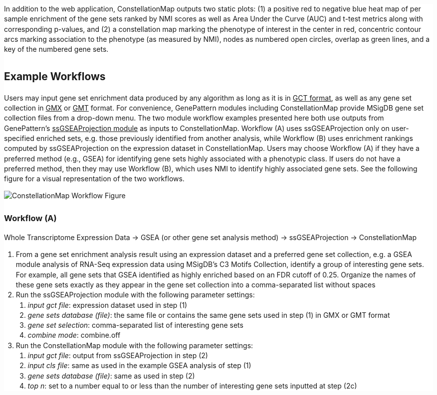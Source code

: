 In addition to the web application, ConstellationMap outputs two static
plots: (1) a positive red to negative blue heat map of per sample
enrichment of the gene sets ranked by NMI scores as well as Area Under
the Curve (AUC) and t-test metrics along with corresponding p-values,
and (2) a constellation map marking the phenotype of interest in the
center in red, concentric contour arcs marking association to the
phenotype (as measured by NMI), nodes as numbered open circles, overlap
as green lines, and a key of the numbered gene sets.

## Example Workflows

Users may input gene set enrichment data produced by any algorithm as
long as it is in [GCT
format](https://www.broadinstitute.org/cancer/software/genepattern/file-formats-guide#GCT),
as well as any gene set collection
in [GMX](https://www.broadinstitute.org/cancer/software/genepattern/file-formats-guide#GMX) or [GMT](https://www.broadinstitute.org/cancer/software/genepattern/file-formats-guide#GMT) format.
For convenience, GenePattern modules including ConstellationMap provide
MSigDB gene set collection files from a drop-down menu. The two module
workflow examples presented here both use outputs from
GenePattern’s [ssGSEAProjection
module](http://www.broadinstitute.org/cancer/software/genepattern/modules/docs/ssGSEAProjection) as
inputs to ConstellationMap. Workflow (A) uses ssGSEAProjection only on
user-specified enriched sets, e.g. those previously identified from
another analysis, while Workflow (B) uses enrichment rankings computed
by ssGSEAProjection on the expression dataset in ConstellationMap. Users
may choose Workflow (A) if they have a preferred method (e.g., GSEA) for
identifying gene sets highly associated with a phenotypic class. If
users do not have a preferred method, then they may use Workflow (B),
which uses NMI to identify highly associated gene sets. See the
following figure for a visual representation of the two workflows.

![ConstellationMap Workflow
Figure](./content_constellationmap_workflow.png)

### Workflow (A)

Whole Transcriptome Expression Data → GSEA (or other gene set analysis
method) → ssGSEAProjection → ConstellationMap

1.  From a gene set enrichment analysis result using an expression
    dataset and a preferred gene set collection, e.g. a GSEA module
    analysis of RNA-Seq expression data using MSigDB’s C3 Motifs
    Collection, identify a group of interesting gene sets. For example,
    all gene sets that GSEA identified as highly enriched based on an
    FDR cutoff of 0.25. Organize the names of these gene sets exactly as
    they appear in the gene set collection into a comma-separated list
    without spaces
2.  Run the ssGSEAProjection module with the following parameter
    settings:
    1.  *input gct file*: expression dataset used in step (1)
    2.  *gene sets database (file)*: the same file or contains the same
        gene sets used in step (1) in GMX or GMT format
    3.  *gene set selection*: comma-separated list of interesting gene
        sets
    4.  *combine mode*: combine.off
3.  Run the ConstellationMap module with the following parameter
    settings:
    1.  *input gct file*: output from ssGSEAProjection in step (2)
    2.  *input cls file*: same as used in the example GSEA analysis of
        step (1)
    3.  *gene sets database (file)*: same as used in step (2)
    4.  *top n*: set to a number equal to or less than the number of
        interesting gene sets inputted at step (2c)
